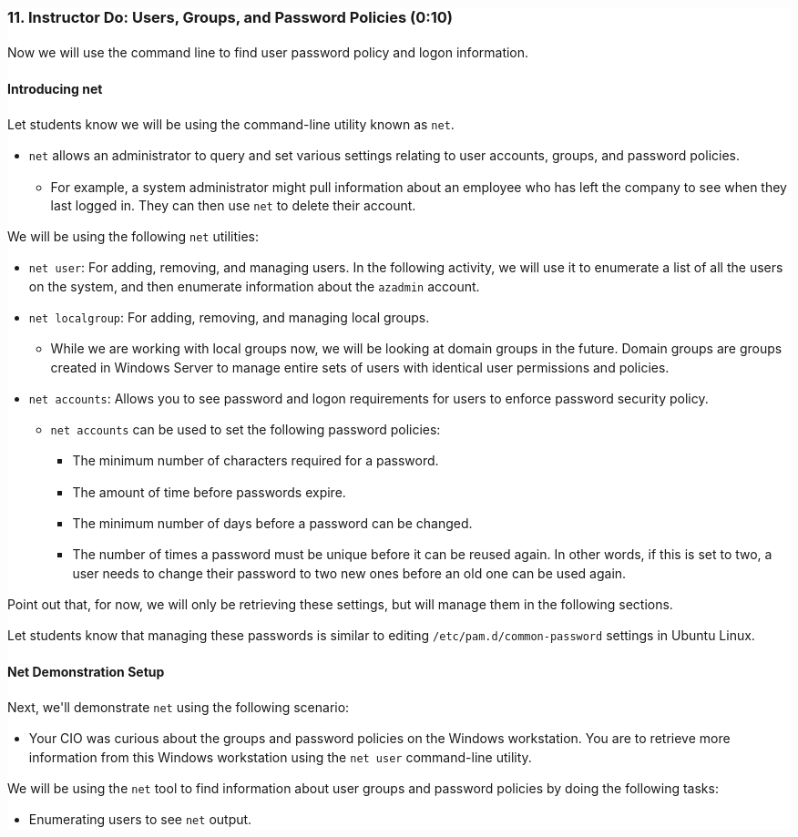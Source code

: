 
### 11. Instructor Do: Users, Groups, and Password Policies (0:10)

Now we will use the command line to find user password policy and logon information.

#### Introducing net

Let students know we will be using the command-line utility known as `net`.

- `net` allows an administrator to query and set various settings relating to user accounts, groups, and password policies. 

  - For example, a system administrator might pull information about an employee who has left the company to see when they last logged in. They can then use `net` to delete their account.

We will be using the following `net` utilities:

- `net user`: For adding, removing, and managing users. In the following activity, we will use it to enumerate a list of all the users on the system, and then enumerate information about the `azadmin` account.

- `net localgroup`: For adding, removing, and managing local groups.

    - While we are working with local groups now, we will be looking at domain groups in the future. Domain groups are groups created in Windows Server to manage entire sets of users with identical user permissions and policies.

- `net accounts`: Allows you to see password and logon requirements for users to enforce password security policy.

  - `net accounts` can be used to set the following password policies:

    - The minimum number of characters required for a password.

    - The amount of time before passwords expire.

    - The minimum number of days before a password can be changed.

    - The number of times a password must be unique before it can be reused again. In other words, if this is set to two, a user needs to change their password to two new ones before an old one can be used again.

Point out that, for now, we will only be retrieving these settings, but will manage them in the following sections.

Let students know that managing these passwords is similar to editing `/etc/pam.d/common-password` settings in Ubuntu Linux.

#### Net Demonstration Setup

Next, we'll demonstrate `net` using the following scenario: 

- Your CIO was curious about the groups and password policies on the Windows workstation. You are to retrieve more information from this Windows workstation using the `net user` command-line utility.

We will be using the `net` tool to find information about user groups and password policies by doing the following tasks:

  - Enumerating users to see `net` output.
